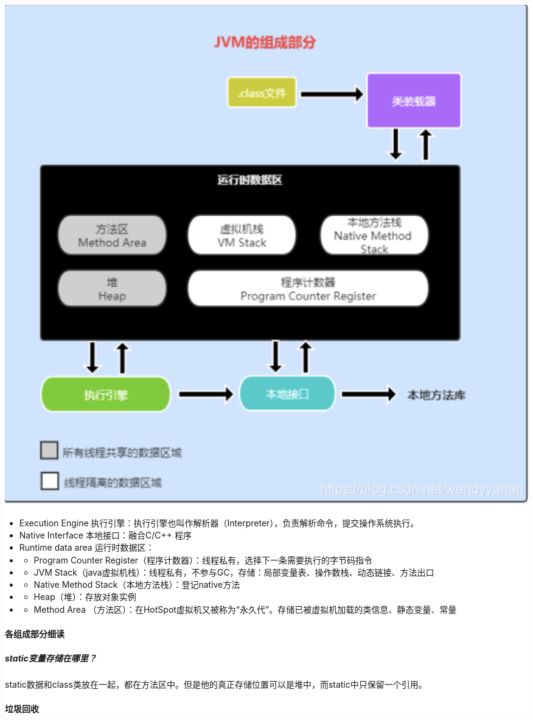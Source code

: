 ![image](images/JVM%20structure.png)
- Execution Engine 执行引擎：执行引擎也叫作解析器（Interpreter），负责解析命令，提交操作系统执行。
- Native Interface 本地接口：融合C/C++ 程序
- Runtime data area 运行时数据区：
- - Program Counter Register（程序计数器）：线程私有，选择下一条需要执行的字节码指令
- - JVM Stack（java虚拟机栈）：线程私有，不参与GC，存储：局部变量表、操作数栈、动态链接、方法出口
- - Native Method Stack（本地方法栈）：登记native方法
- - Heap（堆）：存放对象实例
- - Method Area （方法区）：在HotSpot虚拟机又被称为“永久代”。存储已被虚拟机加载的类信息、静态变量、常量
#### 各组成部分细读
##### static变量存储在哪里？
static数据和class类放在一起，都在方法区中。但是他的真正存储位置可以是堆中，而static中只保留一个引用。
#### 垃圾回收
